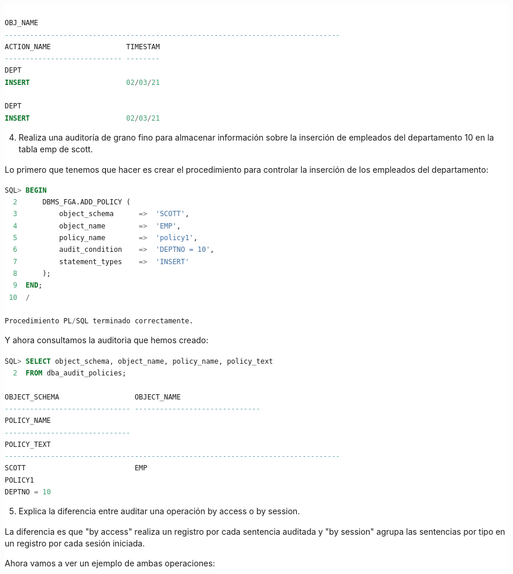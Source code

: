 ```sql

OBJ_NAME
--------------------------------------------------------------------------------
ACTION_NAME                  TIMESTAM
---------------------------- --------
DEPT
INSERT                       02/03/21

DEPT
INSERT                       02/03/21
```

4. Realiza una auditoría de grano fino para almacenar información sobre la inserción de empleados del departamento 10 en la tabla emp de scott.

Lo primero que tenemos que hacer es crear el procedimiento para controlar la inserción de los empleados del departamento:
```sql
SQL> BEGIN
  2      DBMS_FGA.ADD_POLICY (
  3          object_schema      =>  'SCOTT',
  4          object_name        =>  'EMP',
  5          policy_name        =>  'policy1',
  6          audit_condition    =>  'DEPTNO = 10',
  7          statement_types    =>  'INSERT'
  8      );
  9  END;
 10  /

Procedimiento PL/SQL terminado correctamente.
```

Y ahora consultamos la auditoria que hemos creado:
```sql
SQL> SELECT object_schema, object_name, policy_name, policy_text
  2  FROM dba_audit_policies;

OBJECT_SCHEMA                  OBJECT_NAME
------------------------------ ------------------------------
POLICY_NAME
------------------------------
POLICY_TEXT
--------------------------------------------------------------------------------
SCOTT                          EMP
POLICY1
DEPTNO = 10
```

5. Explica la diferencia entre auditar una operación by access o by session.

La diferencia es que "by access" realiza un registro por cada sentencia auditada y "by session" agrupa las sentencias por tipo en un registro por cada sesión iniciada.

Ahora vamos a ver un ejemplo de ambas operaciones:
